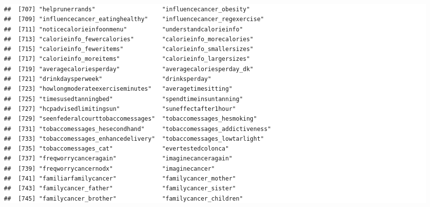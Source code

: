     ##  [707] "helprunerrands"                   "influencecancer_obesity"         
    ##  [709] "influencecancer_eatinghealthy"    "influencecancer_regexercise"     
    ##  [711] "noticecalorieinfoonmenu"          "understandcalorieinfo"           
    ##  [713] "calorieinfo_fewercalories"        "calorieinfo_morecalories"        
    ##  [715] "calorieinfo_feweritems"           "calorieinfo_smallersizes"        
    ##  [717] "calorieinfo_moreitems"            "calorieinfo_largersizes"         
    ##  [719] "averagecaloriesperday"            "averagecaloriesperday_dk"        
    ##  [721] "drinkdaysperweek"                 "drinksperday"                    
    ##  [723] "howlongmoderateexerciseminutes"   "averagetimesitting"              
    ##  [725] "timesusedtanningbed"              "spendtimeinsuntanning"           
    ##  [727] "hcpadvisedlimitingsun"            "suneffectafter1hour"             
    ##  [729] "seenfederalcourttobaccomessages"  "tobaccomessages_hesmoking"       
    ##  [731] "tobaccomessages_hesecondhand"     "tobaccomessages_addictiveness"   
    ##  [733] "tobaccomessages_enhancedelivery"  "tobaccomessages_lowtarlight"     
    ##  [735] "tobaccomessages_cat"              "evertestedcolonca"               
    ##  [737] "freqworrycanceragain"             "imaginecanceragain"              
    ##  [739] "freqworrycancernodx"              "imaginecancer"                   
    ##  [741] "familiarfamilycancer"             "familycancer_mother"             
    ##  [743] "familycancer_father"              "familycancer_sister"             
    ##  [745] "familycancer_brother"             "familycancer_children"           